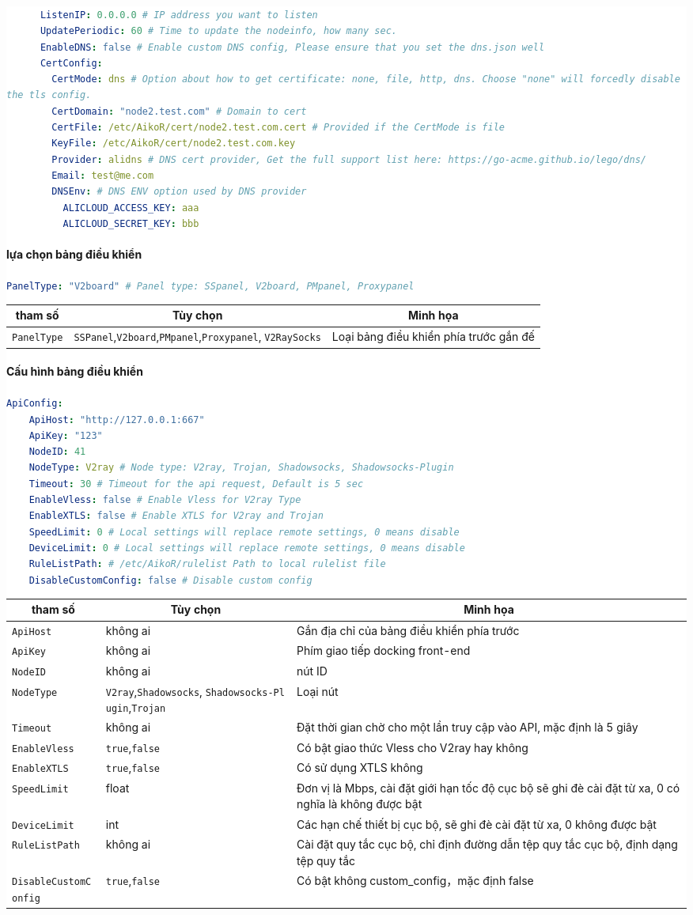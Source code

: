 ```yaml
      ListenIP: 0.0.0.0 # IP address you want to listen
      UpdatePeriodic: 60 # Time to update the nodeinfo, how many sec.
      EnableDNS: false # Enable custom DNS config, Please ensure that you set the dns.json well
      CertConfig:
        CertMode: dns # Option about how to get certificate: none, file, http, dns. Choose "none" will forcedly disable the tls config.
        CertDomain: "node2.test.com" # Domain to cert
        CertFile: /etc/AikoR/cert/node2.test.com.cert # Provided if the CertMode is file
        KeyFile: /etc/AikoR/cert/node2.test.com.key
        Provider: alidns # DNS cert provider, Get the full support list here: https://go-acme.github.io/lego/dns/
        Email: test@me.com
        DNSEnv: # DNS ENV option used by DNS provider
          ALICLOUD_ACCESS_KEY: aaa
          ALICLOUD_SECRET_KEY: bbb
```

#### lựa chọn bảng điều khiển

```yaml
PanelType: "V2board" # Panel type: SSpanel, V2board, PMpanel, Proxypanel
```

| tham số     | Tùy chọn                                                 | Minh họa             |
| ----------- | -------------------------------------------------------- | -------------------- |
| `PanelType` | `SSPanel`,`V2board`,`PMpanel`,`Proxypanel`, `V2RaySocks` | Loại bảng điều khiển phía trước gắn đế|

#### Cấu hình bảng điều khiển

```yaml
ApiConfig:
    ApiHost: "http://127.0.0.1:667"
    ApiKey: "123"
    NodeID: 41
    NodeType: V2ray # Node type: V2ray, Trojan, Shadowsocks, Shadowsocks-Plugin
    Timeout: 30 # Timeout for the api request, Default is 5 sec
    EnableVless: false # Enable Vless for V2ray Type
    EnableXTLS: false # Enable XTLS for V2ray and Trojan
    SpeedLimit: 0 # Local settings will replace remote settings, 0 means disable
    DeviceLimit: 0 # Local settings will replace remote settings, 0 means disable
    RuleListPath: # /etc/AikoR/rulelist Path to local rulelist file
    DisableCustomConfig: false # Disable custom config
```

| tham số        | Tùy chọn                         |Minh họa                               |
|----------------|----------------------------------|---------------------------------------|
| `ApiHost`      | không ai             | Gắn địa chỉ của bảng điều khiển phía trước        |
| `ApiKey`       | không ai             | Phím giao tiếp docking front-end                  |
| `NodeID`       | không ai             | nút ID                    |
| `NodeType`     | `V2ray`,`Shadowsocks`, `Shadowsocks-Plugin`,`Trojan` | Loại nút          |
| `Timeout`      | không ai             | Đặt thời gian chờ cho một lần truy cập vào API, mặc định là 5 giây    |
| `EnableVless`  | `true`,`false`       | Có bật giao thức Vless cho V2ray hay không        |
| `EnableXTLS`   | `true`,`false`       | Có sử dụng XTLS không                             |
| `SpeedLimit`   | float                | Đơn vị là Mbps, cài đặt giới hạn tốc độ cục bộ sẽ ghi đè cài đặt từ xa, 0 có nghĩa là không được bật |
| `DeviceLimit`  | int                  | Các hạn chế thiết bị cục bộ, sẽ ghi đè cài đặt từ xa, 0 không được bật  |
| `RuleListPath` | không ai             | Cài đặt quy tắc cục bộ, chỉ định đường dẫn tệp quy tắc cục bộ, định dạng tệp quy tắc  |
| `DisableCustomConfig` | `true`,`false`| Có bật không custom_config，mặc định false        |
